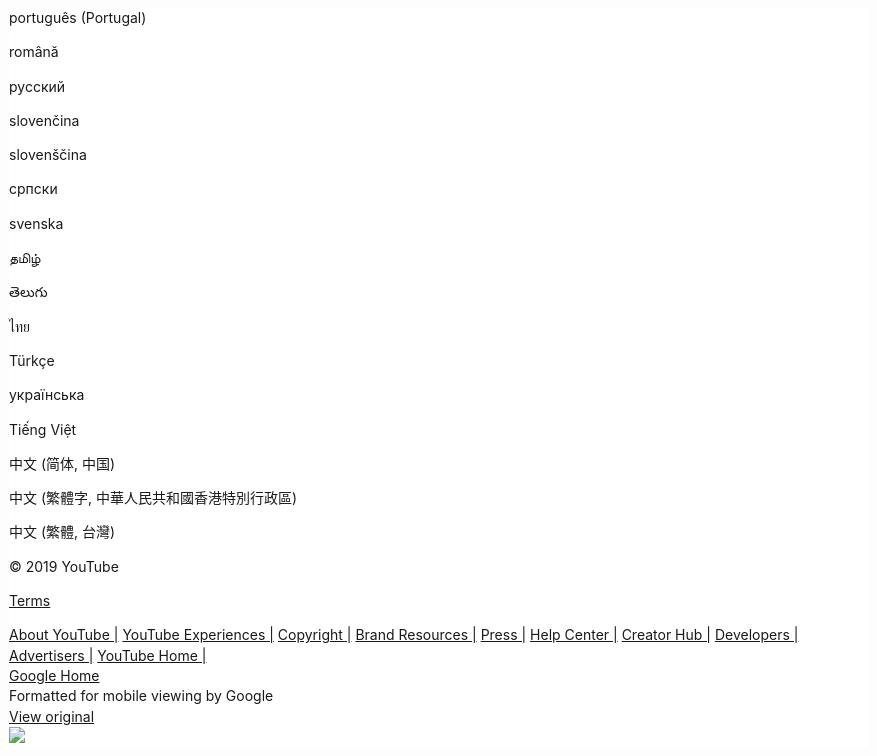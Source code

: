 
 português (Portugal)
 

 română
 

 русский
 

 slovenčina
 

 slovenščina
 

 српски
 

 svenska
 

 தமிழ்
 

 తెలుగు
 

 ไทย
 

 Türkçe
 

 українська
 

 Tiếng Việt
 

 中文 (简体, 中国)
 

 中文 (繁體字, 中華人民共和國香港特別行政區)
 

 中文 (繁體, 台灣)
 




 © 2019 YouTube
 

[Terms](/?lite_url=https://www.youtube.com/t/terms&s=1&f=1&ts=1548781653&sig=AFjPxgUZx9_4UiteW4_VdFZjDF554tupgA) 




 
[About YouTube |](/?lite_url=https://www.youtube.com/yt/about/&s=1&f=1&mlid=0_0&id=VYhQXNjyINnM2Aaw9aHgCw&ts=1548781653&sig=AFjPxgVUkzxIrEz1rbE47WyppGhqGa6dow) [YouTube Experiences |](/?lite_url=https://www.youtube.com/yt/about/experiences/&s=1&f=1&mlid=0_1&id=VYhQXNjyINnM2Aaw9aHgCw&ts=1548781653&sig=AFjPxgVRXiin__cmlmgMVJoPcz_0BoSpNw) [Copyright |](/?lite_url=https://www.youtube.com/yt/about/copyright/&s=1&f=1&mlid=0_2&id=VYhQXNjyINnM2Aaw9aHgCw&ts=1548781653&sig=AFjPxgXVrRHNWeDC9X6FgoG4EIh9rVy2_A) [Brand Resources |](/?lite_url=https://www.youtube.com/yt/about/brand-resources/&s=1&f=1&mlid=0_3&id=VYhQXNjyINnM2Aaw9aHgCw&ts=1548781653&sig=AFjPxgUPsHpm9-KjRRSyOQuzBoh1TJj__g) [Press |](/?lite_url=https://www.youtube.com/yt/about/press/&s=1&f=1&mlid=0_4&id=VYhQXNjyINnM2Aaw9aHgCw&ts=1548781653&sig=AFjPxgXpekN0e2ntjCNmfgF2Elrzdkzdug) [Help Center |](/?lite_url=https://support.google.com/youtube/%3Fhl%3Den%23topic%3D4355266&s=1&f=1&mlid=1_0&id=VYhQXNjyINnM2Aaw9aHgCw&ts=1548781653&sig=AFjPxgU7PImtAB-lF5VmczWyCnqYaO5kHg) [Creator Hub |](/?lite_url=https://www.youtube.com/yt/creators/&s=1&f=1&mlid=1_1&id=VYhQXNjyINnM2Aaw9aHgCw&ts=1548781653&sig=AFjPxgVyZ7d5FJ-RtR7v4-y28vpvSYRj6w) [Developers |](https://developers.google.com/youtube/) [Advertisers |](https://www.youtube.com/user/advertise) [YouTube Home |](https://www.youtube.com/)    
[Google Home](//www.google.com/?source=googleweblight)  
Formatted for mobile viewing by Google  
[View original](/?lite_url=http://www.youtube.com/t/community_guidelines%3Fhl%3DNone%26gl%3DNone&lite_escape=&id=VYhQXNjyINnM2Aaw9aHgCw&f=1)  
![](/csi?s=instant_proxy&v=2&action=lite&f=1&timing=0&srt=&rt=&id=VYhQXNjyINnM2Aaw9aHgCw)